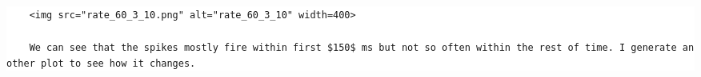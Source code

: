         <img src="rate_60_3_10.png" alt="rate_60_3_10" width=400>
        
        We can see that the spikes mostly fire within first $150$ ms but not so often within the rest of time. I generate another plot to see how it changes.
